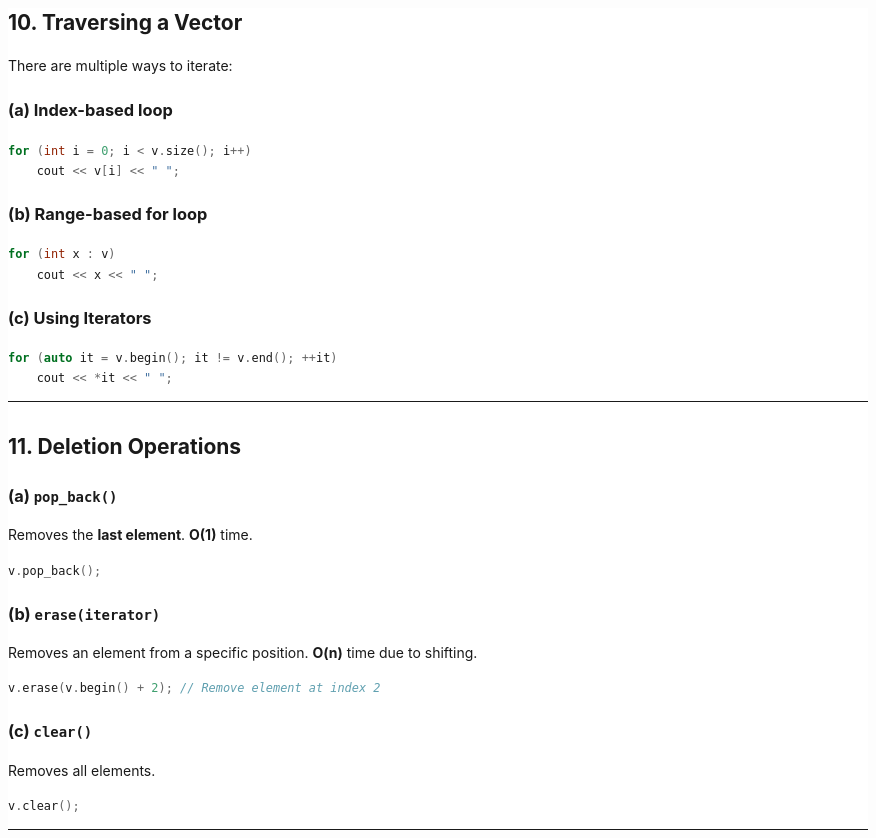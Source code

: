 
## 10. Traversing a Vector

There are multiple ways to iterate:

### (a) Index-based loop

```cpp
for (int i = 0; i < v.size(); i++)
    cout << v[i] << " ";
```

### (b) Range-based for loop

```cpp
for (int x : v)
    cout << x << " ";
```

### (c) Using Iterators

```cpp
for (auto it = v.begin(); it != v.end(); ++it)
    cout << *it << " ";
```

---

## 11. Deletion Operations

### (a) `pop_back()`

Removes the **last element**.
**O(1)** time.

```cpp
v.pop_back();
```

### (b) `erase(iterator)`

Removes an element from a specific position.
**O(n)** time due to shifting.

```cpp
v.erase(v.begin() + 2); // Remove element at index 2
```

### (c) `clear()`

Removes all elements.

```cpp
v.clear();
```

---